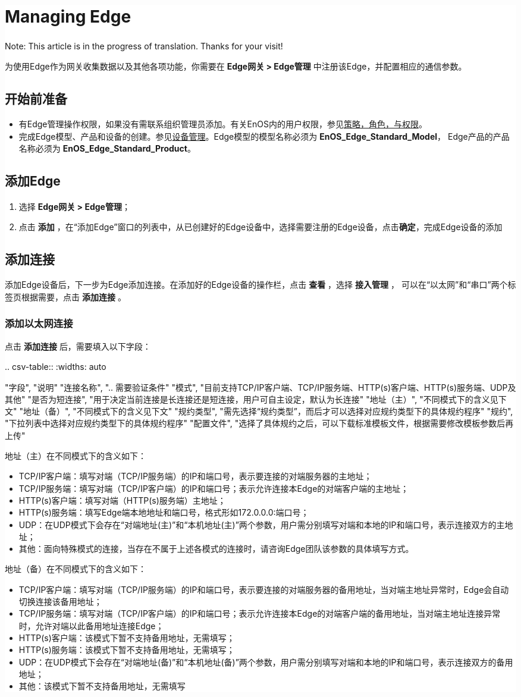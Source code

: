# Managing Edge

Note: This article is in the progress of translation. Thanks for your visit!

为使用Edge作为网关收集数据以及其他各项功能，你需要在 **Edge网关 > Edge管理** 中注册该Edge，并配置相应的通信参数。

## 开始前准备

- 有Edge管理操作权限，如果没有需联系组织管理员添加。有关EnOS内的用户权限，参见[策略，角色，与权限](/docs/iam/zh_CN/latest/access_policy)。
- 完成Edge模型、产品和设备的创建。参见[设备管理](/docs/device-connection/zh_CN/latest/device_management_overview)。Edge模型的模型名称必须为 **EnOS_Edge_Standard_Model**， Edge产品的产品名称必须为 **EnOS_Edge_Standard_Product**。

## 添加Edge

1. 选择 **Edge网关 > Edge管理**；

2. 点击 **添加** ，在“添加Edge”窗口的列表中，从已创建好的Edge设备中，选择需要注册的Edge设备，点击**确定**，完成Edge设备的添加

## 添加连接

添加Edge设备后，下一步为Edge添加连接。在添加好的Edge设备的操作栏，点击 **查看** ，选择 **接入管理** ， 可以在“以太网”和“串口”两个标签页根据需要，点击 **添加连接** 。

### 添加以太网连接

点击 **添加连接** 后，需要填入以下字段：

.. csv-table::
   :widths: auto

   "字段", "说明"
   "连接名称", ".. 需要验证条件"
   "模式", "目前支持TCP/IP客户端、TCP/IP服务端、HTTP(s)客户端、HTTP(s)服务端、UDP及其他"
   "是否为短连接", "用于决定当前连接是长连接还是短连接，用户可自主设定，默认为长连接"
   "地址（主）", "不同模式下的含义见下文"
   "地址（备）", "不同模式下的含义见下文"
   "规约类型", "需先选择“规约类型”，而后才可以选择对应规约类型下的具体规约程序"
   "规约", "下拉列表中选择对应规约类型下的具体规约程序"
   "配置文件", "选择了具体规约之后，可以下载标准模板文件，根据需要修改模板参数后再上传"

地址（主）在不同模式下的含义如下：

- TCP/IP客户端：填写对端（TCP/IP服务端）的IP和端口号，表示要连接的对端服务器的主地址；
- TCP/IP服务端：填写对端（TCP/IP客户端）的IP和端口号；表示允许连接本Edge的对端客户端的主地址；
- HTTP(s)客户端：填写对端（HTTP(s)服务端）主地址；
- HTTP(s)服务端：填写Edge端本地地址和端口号，格式形如172.0.0.0:端口号；
- UDP：在UDP模式下会存在“对端地址(主)”和“本机地址(主)”两个参数，用户需分别填写对端和本地的IP和端口号，表示连接双方的主地址；
- 其他：面向特殊模式的连接，当存在不属于上述各模式的连接时，请咨询Edge团队该参数的具体填写方式。

地址（备）在不同模式下的含义如下：

- TCP/IP客户端：填写对端（TCP/IP服务端）的IP和端口号，表示要连接的对端服务器的备用地址，当对端主地址异常时，Edge会自动切换连接该备用地址；
- TCP/IP服务端：填写对端（TCP/IP客户端）的IP和端口号；表示允许连接本Edge的对端客户端的备用地址，当对端主地址连接异常时，允许对端以此备用地址连接Edge；
- HTTP(s)客户端：该模式下暂不支持备用地址，无需填写；
- HTTP(s)服务端：该模式下暂不支持备用地址，无需填写；
- UDP：在UDP模式下会存在“对端地址(备)”和“本机地址(备)”两个参数，用户需分别填写对端和本地的IP和端口号，表示连接双方的备用地址；
- 其他：该模式下暂不支持备用地址，无需填写
